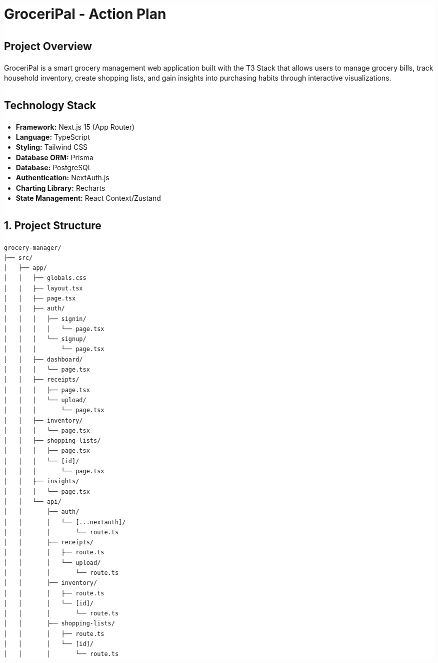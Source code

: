 # GroceriPal - Action Plan

## Project Overview
GroceriPal is a smart grocery management web application built with the T3 Stack that allows users to manage grocery bills, track household inventory, create shopping lists, and gain insights into purchasing habits through interactive visualizations.

## Technology Stack
- **Framework:** Next.js 15 (App Router)
- **Language:** TypeScript
- **Styling:** Tailwind CSS
- **Database ORM:** Prisma
- **Database:** PostgreSQL
- **Authentication:** NextAuth.js
- **Charting Library:** Recharts
- **State Management:** React Context/Zustand

## 1. Project Structure

```
grocery-manager/
├── src/
│   ├── app/
│   │   ├── globals.css
│   │   ├── layout.tsx
│   │   ├── page.tsx
│   │   ├── auth/
│   │   │   ├── signin/
│   │   │   │   └── page.tsx
│   │   │   └── signup/
│   │   │       └── page.tsx
│   │   ├── dashboard/
│   │   │   └── page.tsx
│   │   ├── receipts/
│   │   │   ├── page.tsx
│   │   │   └── upload/
│   │   │       └── page.tsx
│   │   ├── inventory/
│   │   │   └── page.tsx
│   │   ├── shopping-lists/
│   │   │   ├── page.tsx
│   │   │   └── [id]/
│   │   │       └── page.tsx
│   │   ├── insights/
│   │   │   └── page.tsx
│   │   └── api/
│   │       ├── auth/
│   │       │   └── [...nextauth]/
│   │       │       └── route.ts
│   │       ├── receipts/
│   │       │   ├── route.ts
│   │       │   └── upload/
│   │       │       └── route.ts
│   │       ├── inventory/
│   │       │   ├── route.ts
│   │       │   └── [id]/
│   │       │       └── route.ts
│   │       ├── shopping-lists/
│   │       │   ├── route.ts
│   │       │   └── [id]/
│   │       │       └── route.ts
```